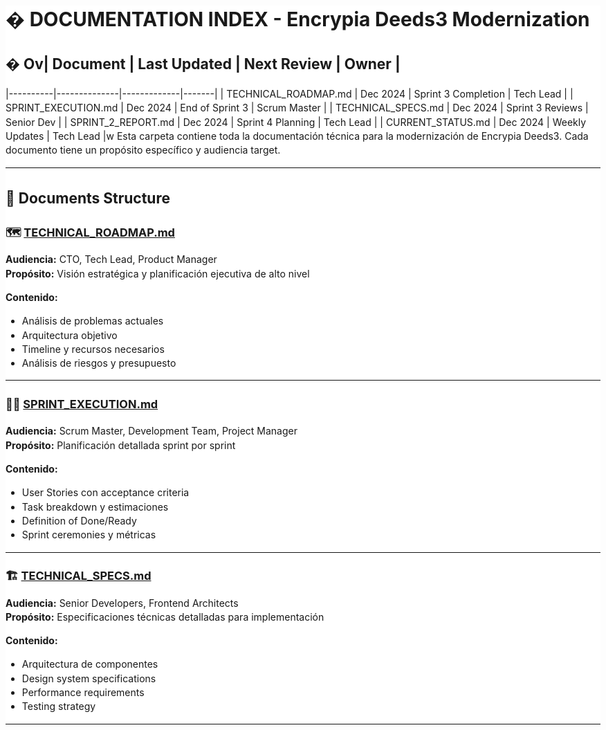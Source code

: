 # � DOCUMENTATION INDEX - Encrypia Deeds3 Modernization

## � Ov| Document | Last Updated | Next Review | Owner |
|----------|--------------|-------------|-------|
| TECHNICAL_ROADMAP.md | Dec 2024 | Sprint 3 Completion | Tech Lead |
| SPRINT_EXECUTION.md | Dec 2024 | End of Sprint 3 | Scrum Master |
| TECHNICAL_SPECS.md | Dec 2024 | Sprint 3 Reviews | Senior Dev |
| SPRINT_2_REPORT.md | Dec 2024 | Sprint 4 Planning | Tech Lead |
| CURRENT_STATUS.md | Dec 2024 | Weekly Updates | Tech Lead |w
Esta carpeta contiene toda la documentación técnica para la modernización de Encrypia Deeds3. Cada documento tiene un propósito específico y audiencia target.

---

## 📄 Documents Structure

### 🗺️ [TECHNICAL_ROADMAP.md](./TECHNICAL_ROADMAP.md)
**Audiencia:** CTO, Tech Lead, Product Manager  
**Propósito:** Visión estratégica y planificación ejecutiva de alto nivel

**Contenido:**
- Análisis de problemas actuales
- Arquitectura objetivo
- Timeline y recursos necesarios
- Análisis de riesgos y presupuesto

---

### 🏃‍♂️ [SPRINT_EXECUTION.md](./SPRINT_EXECUTION.md)  
**Audiencia:** Scrum Master, Development Team, Project Manager  
**Propósito:** Planificación detallada sprint por sprint

**Contenido:**
- User Stories con acceptance criteria
- Task breakdown y estimaciones
- Definition of Done/Ready
- Sprint ceremonies y métricas

---

### 🏗️ [TECHNICAL_SPECS.md](./TECHNICAL_SPECS.md)
**Audiencia:** Senior Developers, Frontend Architects  
**Propósito:** Especificaciones técnicas detalladas para implementación

**Contenido:**
- Arquitectura de componentes
- Design system specifications
- Performance requirements
- Testing strategy

---